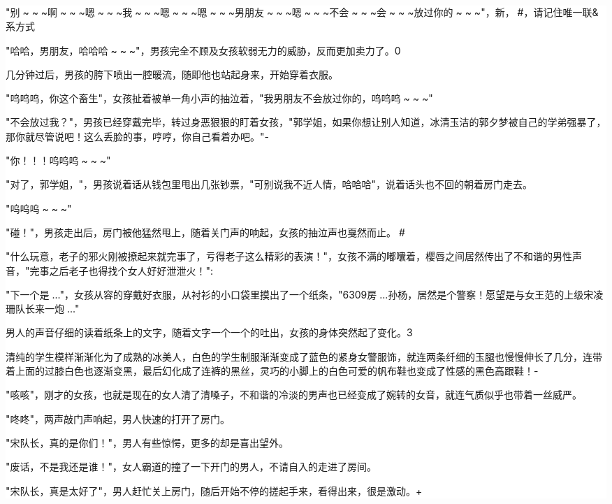 

"别 ~ ~ ~啊 ~ ~ ~嗯 ~ ~ ~我 ~ ~ ~嗯 ~ ~ ~嗯 ~ ~ ~男朋友 ~ ~ ~嗯 ~ ~ ~不会 ~ ~ ~会 ~ ~ ~放过你的 ~ ~ ~"，新， #，请记住唯一联&系方式



"哈哈，男朋友，哈哈哈 ~ ~ ~"，男孩完全不顾及女孩软弱无力的威胁，反而更加卖力了。0



几分钟过后，男孩的胯下喷出一腔暖流，随即他也站起身来，开始穿着衣服。



"呜呜呜，你这个畜生"，女孩扯着被单一角小声的抽泣着，"我男朋友不会放过你的，呜呜呜 ~ ~ ~"



"不会放过我？"，男孩已经穿戴完毕，转过身恶狠狠的盯着女孩，"郭学姐，如果你想让别人知道，冰清玉洁的郭夕梦被自己的学弟强暴了，那你就尽管说吧！这么丢脸的事，哼哼，你自己看着办吧。"-



"你！！！呜呜呜 ~ ~ ~"



"对了，郭学姐，"，男孩说着话从钱包里甩出几张钞票，"可别说我不近人情，哈哈哈"，说着话头也不回的朝着房门走去。



"呜呜呜 ~ ~ ~"



"碰！"，男孩走出后，房门被他猛然甩上，随着关门声的响起，女孩的抽泣声也戛然而止。 #



"什么玩意，老子的邪火刚被撩起来就完事了，亏得老子这么精彩的表演！"，女孩不满的嘟囔着，樱唇之间居然传出了不和谐的男性声音，"完事之后老子也得找个女人好好泄泄火！":



"下一个是 ..."，女孩从容的穿戴好衣服，从衬衫的小口袋里摸出了一个纸条，"6309房 ...孙杨，居然是个警察！愿望是与女王范的上级宋凌珊队长来一炮 ..."



男人的声音仔细的读着纸条上的文字，随着文字一个一个的吐出，女孩的身体突然起了变化。3



清纯的学生模样渐渐化为了成熟的冰美人，白色的学生制服渐渐变成了蓝色的紧身女警服饰，就连两条纤细的玉腿也慢慢伸长了几分，连带着上面的过膝白色也逐渐变黑，最后幻化成了连裤的黑丝，灵巧的小脚上的白色可爱的帆布鞋也变成了性感的黑色高跟鞋！-



"咳咳"，刚才的女孩，也就是现在的女人清了清嗓子，不和谐的冷淡的男声也已经变成了婉转的女音，就连气质似乎也带着一丝威严。





"咚咚"，两声敲门声响起，男人快速的打开了房门。



"宋队长，真的是你们！"，男人有些惊愕，更多的却是喜出望外。



"废话，不是我还是谁！"，女人霸道的撞了一下开门的男人，不请自入的走进了房间。



"宋队长，真是太好了"，男人赶忙关上房门，随后开始不停的搓起手来，看得出来，很是激动。+
